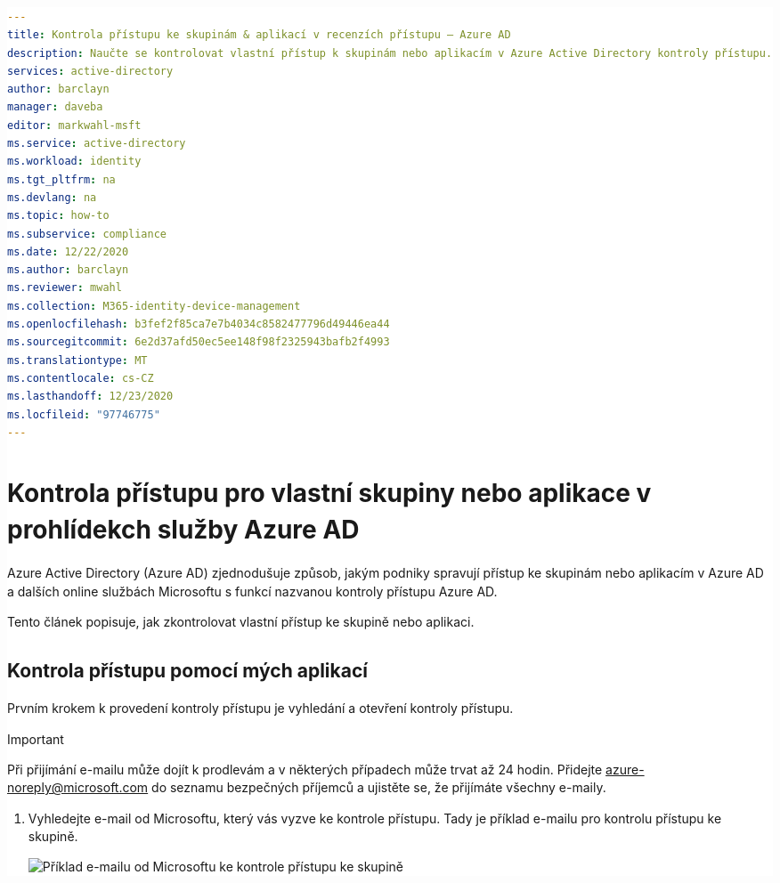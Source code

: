 ```yaml
---
title: Kontrola přístupu ke skupinám & aplikací v recenzích přístupu – Azure AD
description: Naučte se kontrolovat vlastní přístup k skupinám nebo aplikacím v Azure Active Directory kontroly přístupu.
services: active-directory
author: barclayn
manager: daveba
editor: markwahl-msft
ms.service: active-directory
ms.workload: identity
ms.tgt_pltfrm: na
ms.devlang: na
ms.topic: how-to
ms.subservice: compliance
ms.date: 12/22/2020
ms.author: barclayn
ms.reviewer: mwahl
ms.collection: M365-identity-device-management
ms.openlocfilehash: b3fef2f85ca7e7b4034c8582477796d49446ea44
ms.sourcegitcommit: 6e2d37afd50ec5ee148f98f2325943bafb2f4993
ms.translationtype: MT
ms.contentlocale: cs-CZ
ms.lasthandoff: 12/23/2020
ms.locfileid: "97746775"
---
```

# <a name="review-access-for-yourself-to-groups-or-applications-in-azure-ad-access-reviews"></a>Kontrola přístupu pro vlastní skupiny nebo aplikace v prohlídekch služby Azure AD

Azure Active Directory (Azure AD) zjednodušuje způsob, jakým podniky spravují přístup ke skupinám nebo aplikacím v Azure AD a dalších online službách Microsoftu s funkcí nazvanou kontroly přístupu Azure AD.

Tento článek popisuje, jak zkontrolovat vlastní přístup ke skupině nebo aplikaci.

## <a name="review-your-access-using-my-apps"></a>Kontrola přístupu pomocí mých aplikací

Prvním krokem k provedení kontroly přístupu je vyhledání a otevření kontroly přístupu.

>[!IMPORTANT]
> Při přijímání e-mailu může dojít k prodlevám a v některých případech může trvat až 24 hodin. Přidejte azure-noreply@microsoft.com do seznamu bezpečných příjemců a ujistěte se, že přijímáte všechny e-maily.

1. Vyhledejte e-mail od Microsoftu, který vás vyzve ke kontrole přístupu. Tady je příklad e-mailu pro kontrolu přístupu ke skupině.

    ![Příklad e-mailu od Microsoftu ke kontrole přístupu ke skupině](./media/review-your-access/access-review-email.png)
